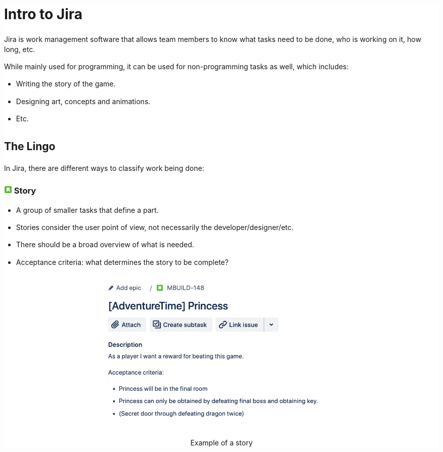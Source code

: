 # Intro to Jira
Jira is work management software that allows team members to know what tasks need to be done, who is working on it, how long, etc. 

While mainly used for programming, it can be used for non-programming tasks as well, which includes: 

- Writing the story of the game. 

- Designing art, concepts and animations. 

- Etc. 

## The Lingo

In Jira, there are different ways to classify work being done: 

### ![](images/story.png)  Story
- A group of smaller tasks that define a part.  

- Stories consider the user point of view, not necessarily the developer/designer/etc. 

- There should be a broad overview of what is needed. 

- Acceptance criteria: what determines the story to be complete? 

<p style="text-align: center;"><img src="images/StoryExample.png" width="500"></br>Example of a story</p>
